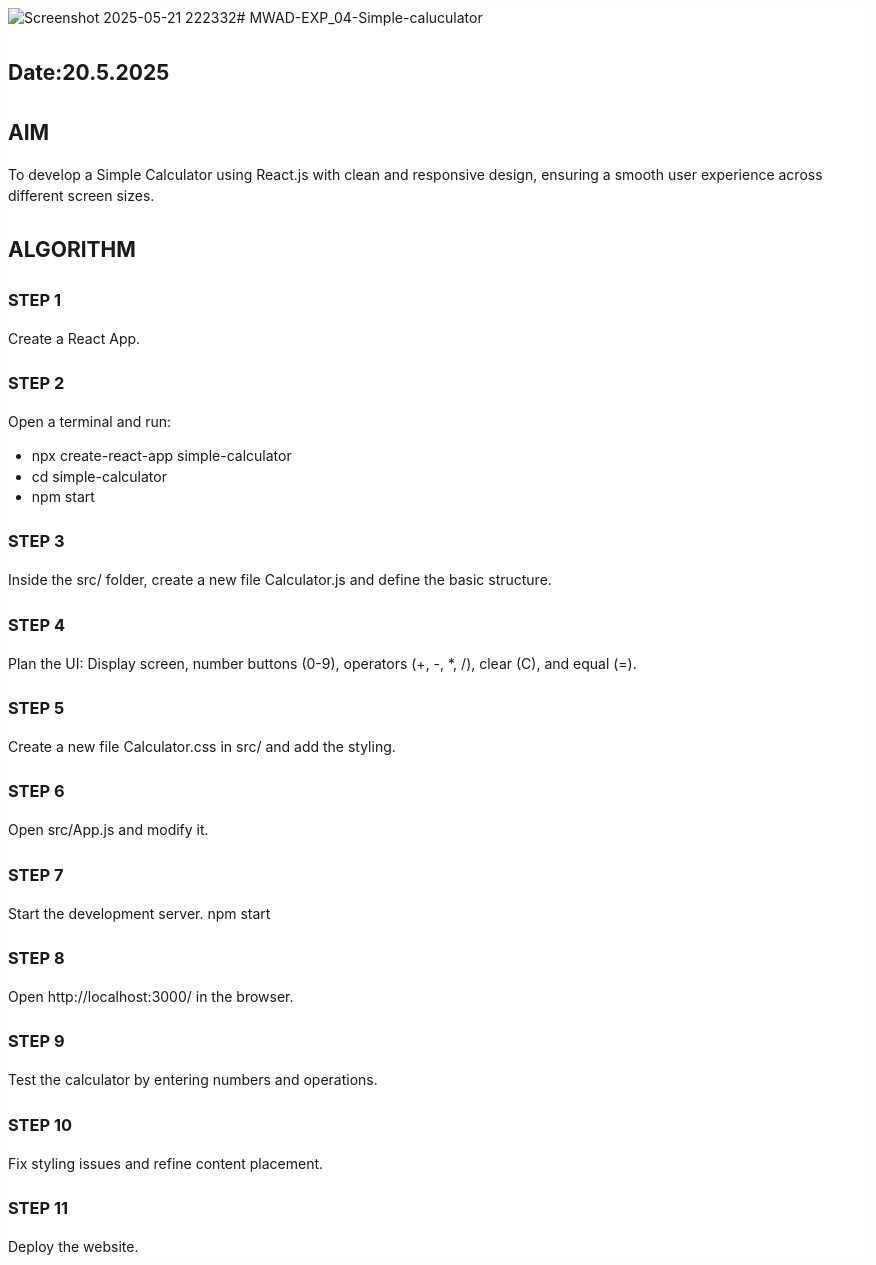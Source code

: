 ![Screenshot 2025-05-21 222332](https://github.com/user-attachments/assets/0a9cd6d4-5647-47d9-baae-9b170c9db7fe)# MWAD-EXP_04-Simple-caluculator
## Date:20.5.2025

## AIM
To  develop a Simple Calculator using React.js with clean and responsive design, ensuring a smooth user experience across different screen sizes.

## ALGORITHM
### STEP 1
Create a React App.

### STEP 2
Open a terminal and run:
  <ul><li>npx create-react-app simple-calculator</li>
  <li>cd simple-calculator</li>
  <li>npm start</li></ul>

### STEP 3
Inside the src/ folder, create a new file Calculator.js and define the basic structure.

### STEP 4
Plan the UI: Display screen, number buttons (0-9), operators (+, -, *, /), clear (C), and equal (=).

### STEP 5
Create a new file Calculator.css in src/ and add the styling.

### STEP 6
Open src/App.js and modify it.

### STEP 7
Start the development server.
  npm start

### STEP 8
Open http://localhost:3000/ in the browser.

### STEP 9
Test the calculator by entering numbers and operations.

### STEP 10
Fix styling issues and refine content placement.

### STEP 11
Deploy the website.
